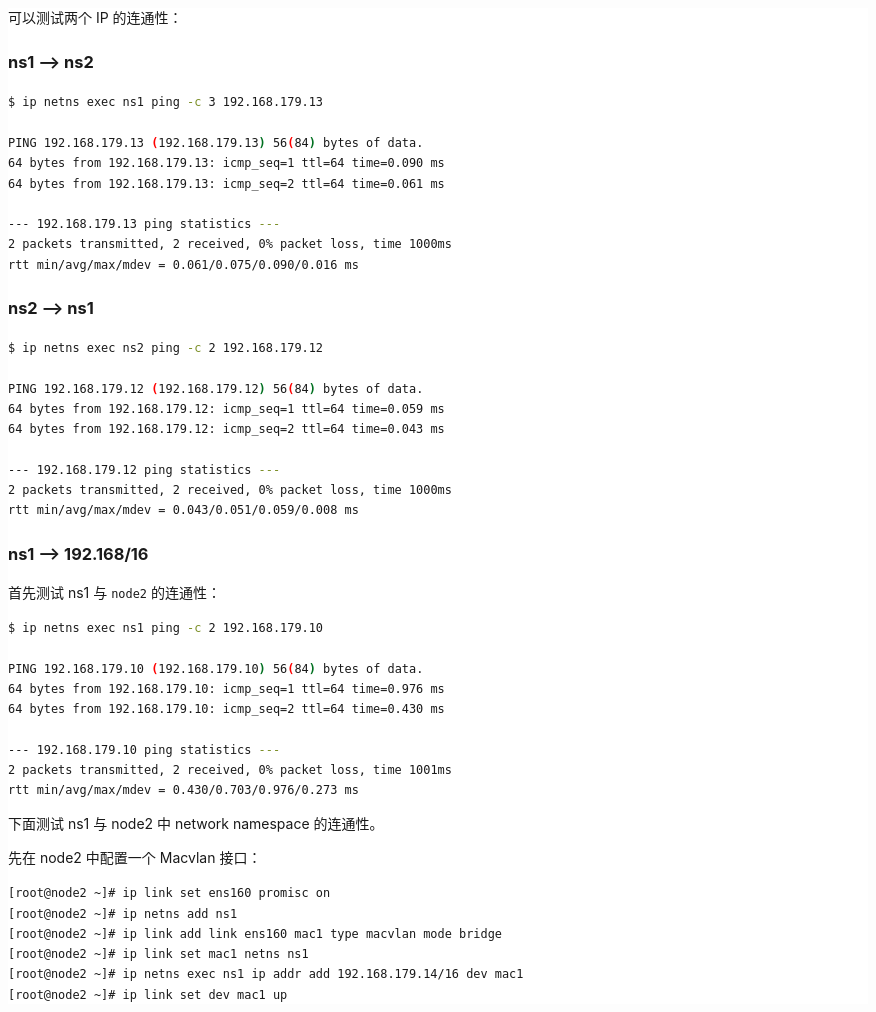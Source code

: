 可以测试两个 IP 的连通性：

### ns1 --> ns2

```bash
$ ip netns exec ns1 ping -c 3 192.168.179.13

PING 192.168.179.13 (192.168.179.13) 56(84) bytes of data.
64 bytes from 192.168.179.13: icmp_seq=1 ttl=64 time=0.090 ms
64 bytes from 192.168.179.13: icmp_seq=2 ttl=64 time=0.061 ms

--- 192.168.179.13 ping statistics ---
2 packets transmitted, 2 received, 0% packet loss, time 1000ms
rtt min/avg/max/mdev = 0.061/0.075/0.090/0.016 ms
```

### ns2 --> ns1

```bash
$ ip netns exec ns2 ping -c 2 192.168.179.12

PING 192.168.179.12 (192.168.179.12) 56(84) bytes of data.
64 bytes from 192.168.179.12: icmp_seq=1 ttl=64 time=0.059 ms
64 bytes from 192.168.179.12: icmp_seq=2 ttl=64 time=0.043 ms

--- 192.168.179.12 ping statistics ---
2 packets transmitted, 2 received, 0% packet loss, time 1000ms
rtt min/avg/max/mdev = 0.043/0.051/0.059/0.008 ms
```

### ns1 --> 192.168/16

首先测试 ns1 与 `node2` 的连通性：

```bash
$ ip netns exec ns1 ping -c 2 192.168.179.10

PING 192.168.179.10 (192.168.179.10) 56(84) bytes of data.
64 bytes from 192.168.179.10: icmp_seq=1 ttl=64 time=0.976 ms
64 bytes from 192.168.179.10: icmp_seq=2 ttl=64 time=0.430 ms

--- 192.168.179.10 ping statistics ---
2 packets transmitted, 2 received, 0% packet loss, time 1001ms
rtt min/avg/max/mdev = 0.430/0.703/0.976/0.273 ms
```

下面测试 ns1 与 node2 中 network namespace 的连通性。

先在 node2 中配置一个 Macvlan 接口：

```bash
[root@node2 ~]# ip link set ens160 promisc on
[root@node2 ~]# ip netns add ns1
[root@node2 ~]# ip link add link ens160 mac1 type macvlan mode bridge
[root@node2 ~]# ip link set mac1 netns ns1
[root@node2 ~]# ip netns exec ns1 ip addr add 192.168.179.14/16 dev mac1
[root@node2 ~]# ip link set dev mac1 up
```
